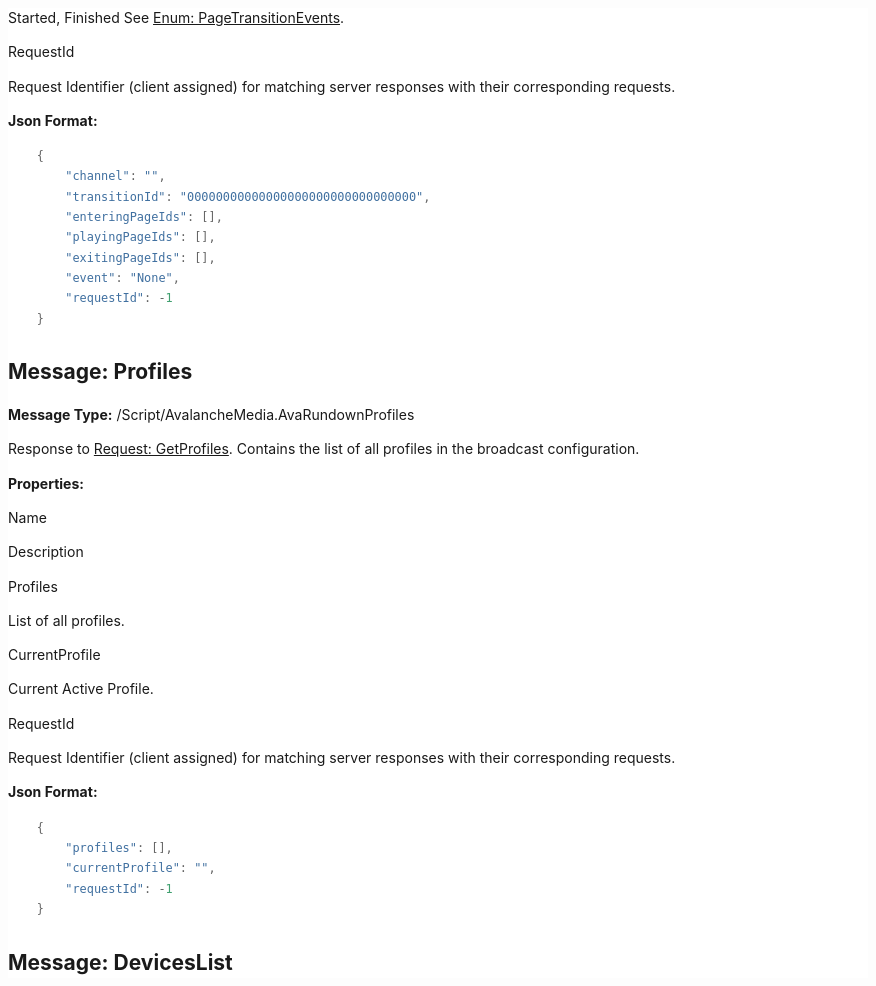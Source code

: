 Started, Finished See [Enum: PageTransitionEvents](/documentation/en-us/unreal-engine/WebAPI/RundownServerWebSocketAPIReference#enum:pagetransitionevents).

RequestId

Request Identifier (client assigned) for matching server responses with their corresponding requests.

**Json Format:**

```cpp
	{
		"channel": "",
		"transitionId": "00000000000000000000000000000000",
		"enteringPageIds": [],
		"playingPageIds": [],
		"exitingPageIds": [],
		"event": "None",
		"requestId": -1
	}
```

## Message: Profiles

**Message Type:** /Script/AvalancheMedia.AvaRundownProfiles

Response to [Request: GetProfiles](/documentation/en-us/unreal-engine/WebAPI/RundownServerWebSocketAPIReference#request:getprofiles). Contains the list of all profiles in the broadcast configuration.

**Properties:**

Name

Description

Profiles

List of all profiles.

CurrentProfile

Current Active Profile.

RequestId

Request Identifier (client assigned) for matching server responses with their corresponding requests.

**Json Format:**

```cpp
	{
		"profiles": [],
		"currentProfile": "",
		"requestId": -1
	}
```

## Message: DevicesList
